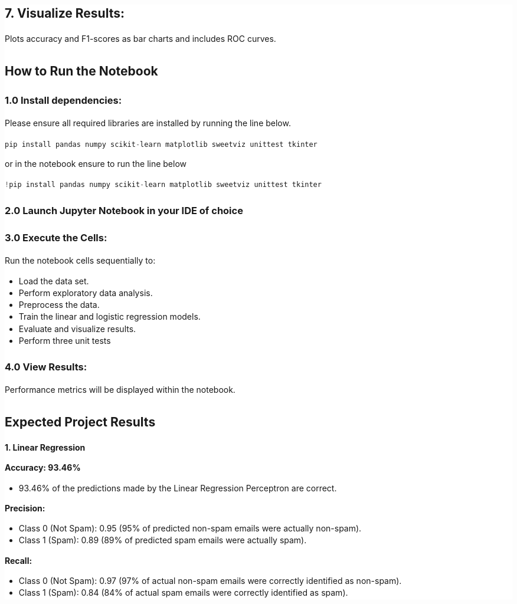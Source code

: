 ## 7. Visualize Results:
Plots accuracy and F1-scores as bar charts and includes ROC curves.
## How to Run the Notebook

### 1.0 Install dependencies:

 Please ensure all required libraries are installed by running the line below.

``` python
pip install pandas numpy scikit-learn matplotlib sweetviz unittest tkinter 
```

or in the notebook ensure to run the line below

``` python
!pip install pandas numpy scikit-learn matplotlib sweetviz unittest tkinter
```

### 2.0 Launch Jupyter Notebook in your IDE of choice

### 3.0 Execute the Cells: 

Run the notebook cells sequentially to:

- Load the data set.
- Perform exploratory data analysis.
- Preprocess the data.
- Train the linear and logistic regression models.
- Evaluate and visualize results.
- Perform three unit tests


### 4.0 View Results:

Performance metrics will be displayed within the notebook.



## Expected Project Results

**1. Linear Regression**

**Accuracy: 93.46%**

- 93.46% of the predictions made by the Linear Regression Perceptron are correct.

**Precision:**

- Class 0 (Not Spam): 0.95 (95% of predicted non-spam emails were actually non-spam).
- Class 1 (Spam): 0.89 (89% of predicted spam emails were actually spam).

**Recall:**

- Class 0 (Not Spam): 0.97 (97% of actual non-spam emails were correctly identified as non-spam).
- Class 1 (Spam): 0.84 (84% of actual spam emails were correctly identified as spam).
